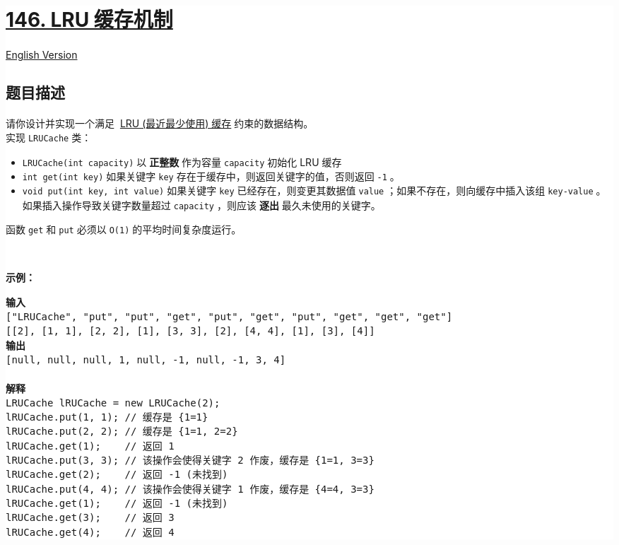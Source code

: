 # [146. LRU 缓存机制](https://leetcode-cn.com/problems/lru-cache)

[English Version](/solution/0100-0199/0146.LRU%20Cache/README_EN.md)

## 题目描述



<div class="title__3Vvk">请你设计并实现一个满足&nbsp; <a href="https://baike.baidu.com/item/LRU" target="_blank">LRU (最近最少使用) 缓存</a> 约束的数据结构。</div>

<div class="title__3Vvk">实现 <code>LRUCache</code> 类：</div>

<div class="original__bRMd">
<div>
<ul>
	<li><code>LRUCache(int capacity)</code> 以 <strong>正整数</strong> 作为容量&nbsp;<code>capacity</code> 初始化 LRU 缓存</li>
	<li><code>int get(int key)</code> 如果关键字 <code>key</code> 存在于缓存中，则返回关键字的值，否则返回 <code>-1</code> 。</li>
	<li><code>void put(int key, int value)</code>&nbsp;如果关键字&nbsp;<code>key</code> 已经存在，则变更其数据值&nbsp;<code>value</code> ；如果不存在，则向缓存中插入该组&nbsp;<code>key-value</code> 。如果插入操作导致关键字数量超过&nbsp;<code>capacity</code> ，则应该 <strong>逐出</strong> 最久未使用的关键字。</li>
</ul>

<p>函数 <code>get</code> 和 <code>put</code> 必须以 <code>O(1)</code> 的平均时间复杂度运行。</p>
</div>
</div>

<p>&nbsp;</p>

<p><strong>示例：</strong></p>

<pre>
<strong>输入</strong>
["LRUCache", "put", "put", "get", "put", "get", "put", "get", "get", "get"]
[[2], [1, 1], [2, 2], [1], [3, 3], [2], [4, 4], [1], [3], [4]]
<strong>输出</strong>
[null, null, null, 1, null, -1, null, -1, 3, 4]

<strong>解释</strong>
LRUCache lRUCache = new LRUCache(2);
lRUCache.put(1, 1); // 缓存是 {1=1}
lRUCache.put(2, 2); // 缓存是 {1=1, 2=2}
lRUCache.get(1);    // 返回 1
lRUCache.put(3, 3); // 该操作会使得关键字 2 作废，缓存是 {1=1, 3=3}
lRUCache.get(2);    // 返回 -1 (未找到)
lRUCache.put(4, 4); // 该操作会使得关键字 1 作废，缓存是 {4=4, 3=3}
lRUCache.get(1);    // 返回 -1 (未找到)
lRUCache.get(3);    // 返回 3
lRUCache.get(4);    // 返回 4
</pre>
